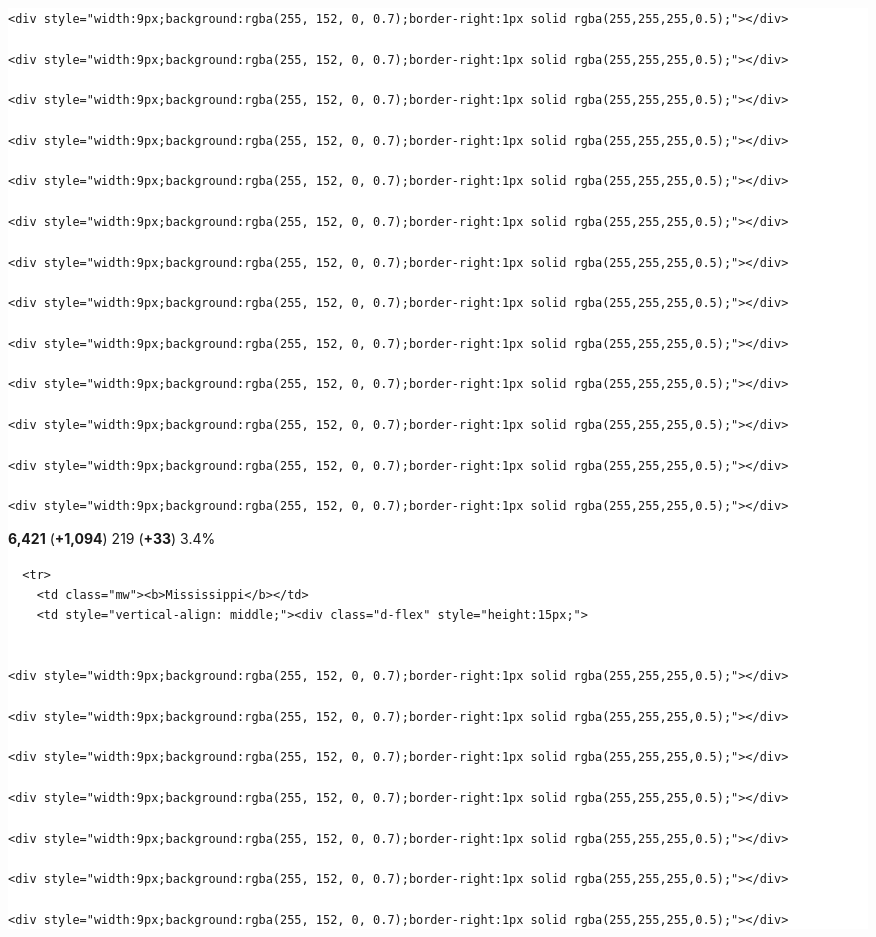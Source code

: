     <div style="width:9px;background:rgba(255, 152, 0, 0.7);border-right:1px solid rgba(255,255,255,0.5);"></div>
    
    <div style="width:9px;background:rgba(255, 152, 0, 0.7);border-right:1px solid rgba(255,255,255,0.5);"></div>
    
    <div style="width:9px;background:rgba(255, 152, 0, 0.7);border-right:1px solid rgba(255,255,255,0.5);"></div>
    
    <div style="width:9px;background:rgba(255, 152, 0, 0.7);border-right:1px solid rgba(255,255,255,0.5);"></div>
    
    <div style="width:9px;background:rgba(255, 152, 0, 0.7);border-right:1px solid rgba(255,255,255,0.5);"></div>
    
    <div style="width:9px;background:rgba(255, 152, 0, 0.7);border-right:1px solid rgba(255,255,255,0.5);"></div>
    
    <div style="width:9px;background:rgba(255, 152, 0, 0.7);border-right:1px solid rgba(255,255,255,0.5);"></div>
    
    <div style="width:9px;background:rgba(255, 152, 0, 0.7);border-right:1px solid rgba(255,255,255,0.5);"></div>
    
    <div style="width:9px;background:rgba(255, 152, 0, 0.7);border-right:1px solid rgba(255,255,255,0.5);"></div>
    
    <div style="width:9px;background:rgba(255, 152, 0, 0.7);border-right:1px solid rgba(255,255,255,0.5);"></div>
    
    <div style="width:9px;background:rgba(255, 152, 0, 0.7);border-right:1px solid rgba(255,255,255,0.5);"></div>
    
    <div style="width:9px;background:rgba(255, 152, 0, 0.7);border-right:1px solid rgba(255,255,255,0.5);"></div>
    
    <div style="width:9px;background:rgba(255, 152, 0, 0.7);border-right:1px solid rgba(255,255,255,0.5);"></div>
    
  </div></td>
        <td class="pl1"><b>6,421</b></td>
        <td class="change neg">(<b>+1,094</b>)</td>
        <td class="pl1">219</td>
        <td class="change neg">(<b>+33</b>)</td>
        <td class="pl1">3.4%</td>
      </tr>
    
      <tr>
        <td class="mw"><b>Mississippi</b></td>
        <td style="vertical-align: middle;"><div class="d-flex" style="height:15px;">
    
    
    <div style="width:9px;background:rgba(255, 152, 0, 0.7);border-right:1px solid rgba(255,255,255,0.5);"></div>
    
    <div style="width:9px;background:rgba(255, 152, 0, 0.7);border-right:1px solid rgba(255,255,255,0.5);"></div>
    
    <div style="width:9px;background:rgba(255, 152, 0, 0.7);border-right:1px solid rgba(255,255,255,0.5);"></div>
    
    <div style="width:9px;background:rgba(255, 152, 0, 0.7);border-right:1px solid rgba(255,255,255,0.5);"></div>
    
    <div style="width:9px;background:rgba(255, 152, 0, 0.7);border-right:1px solid rgba(255,255,255,0.5);"></div>
    
    <div style="width:9px;background:rgba(255, 152, 0, 0.7);border-right:1px solid rgba(255,255,255,0.5);"></div>
    
    <div style="width:9px;background:rgba(255, 152, 0, 0.7);border-right:1px solid rgba(255,255,255,0.5);"></div>
    